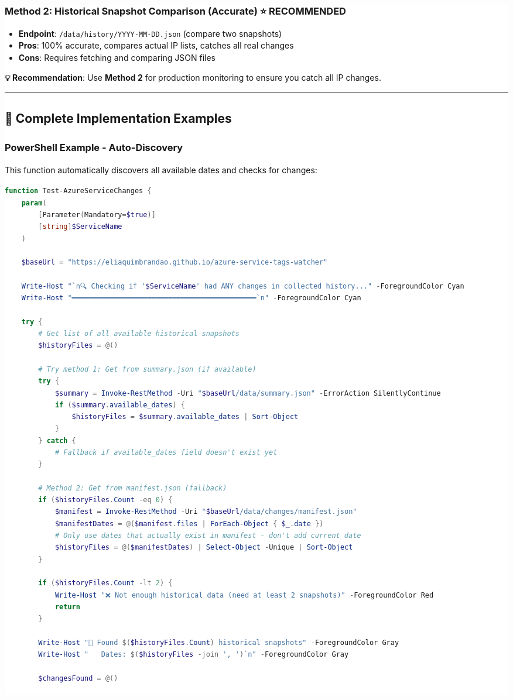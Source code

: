 ### Method 2: Historical Snapshot Comparison (Accurate) ⭐ RECOMMENDED
- **Endpoint**: `/data/history/YYYY-MM-DD.json` (compare two snapshots)
- **Pros**: 100% accurate, compares actual IP lists, catches all real changes
- **Cons**: Requires fetching and comparing JSON files

**💡 Recommendation**: Use **Method 2** for production monitoring to ensure you catch all IP changes.

---

## 🔧 Complete Implementation Examples

### PowerShell Example - Auto-Discovery

This function automatically discovers all available dates and checks for changes:

```powershell
function Test-AzureServiceChanges {
    param(
        [Parameter(Mandatory=$true)]
        [string]$ServiceName
    )
    
    $baseUrl = "https://eliaquimbrandao.github.io/azure-service-tags-watcher"
    
    Write-Host "`n🔍 Checking if '$ServiceName' had ANY changes in collected history..." -ForegroundColor Cyan
    Write-Host "━━━━━━━━━━━━━━━━━━━━━━━━━━━━━━━━━━━━━━━━━━━━`n" -ForegroundColor Cyan
    
    try {
        # Get list of all available historical snapshots
        $historyFiles = @()
        
        # Try method 1: Get from summary.json (if available)
        try {
            $summary = Invoke-RestMethod -Uri "$baseUrl/data/summary.json" -ErrorAction SilentlyContinue
            if ($summary.available_dates) {
                $historyFiles = $summary.available_dates | Sort-Object
            }
        } catch {
            # Fallback if available_dates field doesn't exist yet
        }
        
        # Method 2: Get from manifest.json (fallback)
        if ($historyFiles.Count -eq 0) {
            $manifest = Invoke-RestMethod -Uri "$baseUrl/data/changes/manifest.json"
            $manifestDates = @($manifest.files | ForEach-Object { $_.date })
            # Only use dates that actually exist in manifest - don't add current date
            $historyFiles = @($manifestDates) | Select-Object -Unique | Sort-Object
        }
        
        if ($historyFiles.Count -lt 2) {
            Write-Host "❌ Not enough historical data (need at least 2 snapshots)" -ForegroundColor Red
            return
        }
        
        Write-Host "📅 Found $($historyFiles.Count) historical snapshots" -ForegroundColor Gray
        Write-Host "   Dates: $($historyFiles -join ', ')`n" -ForegroundColor Gray
        
        $changesFound = @()
        
```